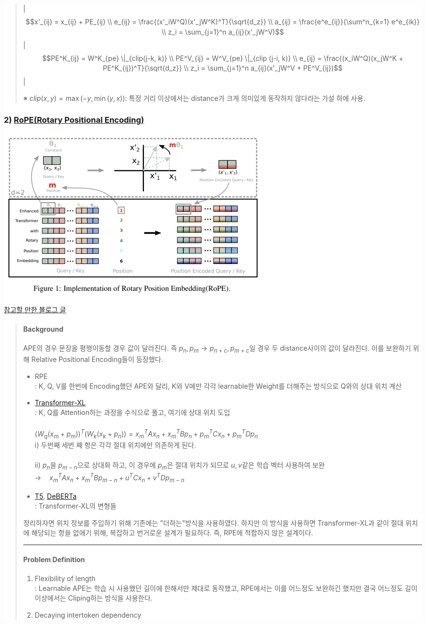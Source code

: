 > | $$x'_{ij} = x_{ij} + PE_{ij} \\ e_{ij} = \frac{(x'_iW^Q)(x'_jW^K)^T}{\sqrt{d_z}} \\ a_{ij} = \frac{e^e_{ij}}{\sum^n_{k=1} e^e_{ik}} \\ z_i = \sum_{j=1}^n a_{ij}(x'_jW^V)$$ | $$PE^K_{ij} = W^K_{pe} \|_{clip(j-k, k)} \\ PE^V_{ij} = W^V_{pe} \|_{clip (j-i, k)} \\  e_{ij} = \frac{(x_iW^Q)(x_jW^K + PE^K_{ij})^T}{\sqrt{d_z}} \\ z_i = \sum_{j=1}^n a_{ij}(x'_jW^V + PE^V_{ij})$$  |
> 
> ※ $clip(x, y) = \max(-y, \min(y, x))$: 특정 거리 이상에서는 distance가 크게 의미있게 동작하지 않다라는 가설 하에 사용.


### 2) [RoPE(Rotary Positional Encoding)](https://arxiv.org/pdf/2104.09864)

![alt text](/assets/img/post/research/rope.png)

[참고할 만한 블로그 글](https://medium.com/@hugmanskj/mastering-llama-rotary-positional-embedding-rope-%EC%9D%B4%ED%95%B4%ED%95%98%EA%B8%B0-9b1963a22852)

> #### Background
>
> APE의 경우 문장을 평행이동할 경우 값이 달라진다. 즉 $p_n, p_m \rightarrow p_{n+c}, p_{m+c}$일 경우 두 distance사이의 값이 달라진다. 이를 보완하기 위해 Relative Positional Encoding들이 등장했다.
> 
> - RPE<br>
> : K, Q, V를 한번에 Encoding했던 APE와 달리, K와 V에만 각각 learnable한 Weight를 더해주는 방식으로 Q와의 상대 위치 계산
> 
> - [Transformer-XL](https://arxiv.org/pdf/1901.02860)<br>
> : K, Q를 Attention하는 과정을 수식으로 풀고, 여기에 상대 위치 도입<br>
> ㅤ<br>
>  $(W_q(x_m + p_m))^T (W_k(x_k + p_n)) = x_m^T A x_n + x^T_m B p_n + p^T_m C x_n + p^T_m D p_n$<br>
> ⅰ) 두번째 세번 째 항은 각각 절대 위치에만 의존하게 된다.<br>
> ㅤ<br>
> ⅱ) $p_n$을 $p_{m-n}$으로 상대화 하고, 이 경우에 $p_m$은 절대 위치가 되므로 $u, v$같은 학습 벡터 사용하여 보완<br>
> $\rightarrow \quad x_m^T A x_n + x^T_m B p_{m-n} + u^T C x_n + v^T D p_{m-n}$
> 
> - [T5](https://arxiv.org/pdf/1910.10683), [DeBERTa](https://arxiv.org/pdf/2006.03654)<br>
> : Transformer-XL의 변형들
> 
> 정리하자면 위치 정보를 주입하기 위해 기존에는 "더하는"방식을 사용하였다. 하지만 이 방식을 사용하면 Transformer-XL과 같이 절대 위치에 해당되는 항을 없애기 위해, 복잡하고 번거로운 설계가 필요하다. 즉, RPE에 적합하지 않은 설계이다.
> 
> ---
> #### Problem Definition
> 
> 1. Flexibility of length<br>
>  : Learnable APE는 학습 시 사용했던 길이에 한해서만 제대로 동작했고, RPE에서는 이를 어느정도 보완하긴 했지만 결국 어느정도 길이 이상에서는 Cliping하는 방식을 사용한다. 
>
> 2. Decaying intertoken dependency<br>